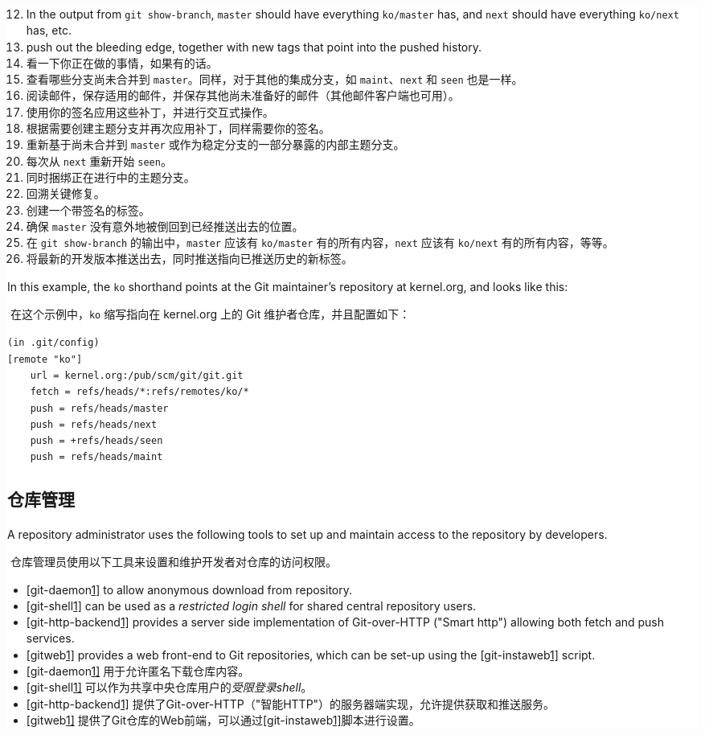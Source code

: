   12. In the output from `git show-branch`, `master` should have everything `ko/master` has, and `next` should have everything `ko/next` has, etc.
  13. push out the bleeding edge, together with new tags that point into the pushed history.
  14. 看一下你正在做的事情，如果有的话。
  15. 查看哪些分支尚未合并到 `master`。同样，对于其他的集成分支，如 `maint`、`next` 和 `seen` 也是一样。
  16. 阅读邮件，保存适用的邮件，并保存其他尚未准备好的邮件（其他邮件客户端也可用）。
  17. 使用你的签名应用这些补丁，并进行交互式操作。
  18. 根据需要创建主题分支并再次应用补丁，同样需要你的签名。
  19. 重新基于尚未合并到 `master` 或作为稳定分支的一部分暴露的内部主题分支。
  20. 每次从 `next` 重新开始 `seen`。
  21. 同时捆绑正在进行中的主题分支。
  22. 回溯关键修复。
  23. 创建一个带签名的标签。
  24. 确保 `master` 没有意外地被倒回到已经推送出去的位置。
  25. 在 `git show-branch` 的输出中，`master` 应该有 `ko/master` 有的所有内容，`next` 应该有 `ko/next` 有的所有内容，等等。
  26. 将最新的开发版本推送出去，同时推送指向已推送历史的新标签。

In this example, the `ko` shorthand points at the Git maintainer’s repository at kernel.org, and looks like this:

​	在这个示例中，`ko` 缩写指向在 kernel.org 上的 Git 维护者仓库，并且配置如下：

```
(in .git/config)
[remote "ko"]
	url = kernel.org:/pub/scm/git/git.git
	fetch = refs/heads/*:refs/remotes/ko/*
	push = refs/heads/master
	push = refs/heads/next
	push = +refs/heads/seen
	push = refs/heads/maint
```

## 仓库管理

A repository administrator uses the following tools to set up and maintain access to the repository by developers.

​	仓库管理员使用以下工具来设置和维护开发者对仓库的访问权限。

- [git-daemon[1\]](https://git-scm.com/docs/git-daemon) to allow anonymous download from repository.
- [git-shell[1\]](https://git-scm.com/docs/git-shell) can be used as a *restricted login shell* for shared central repository users.
- [git-http-backend[1\]](https://git-scm.com/docs/git-http-backend) provides a server side implementation of Git-over-HTTP ("Smart http") allowing both fetch and push services.
- [gitweb[1\]](https://git-scm.com/docs/gitweb) provides a web front-end to Git repositories, which can be set-up using the [git-instaweb[1\]](https://git-scm.com/docs/git-instaweb) script.
- [git-daemon[1\]](https://git-scm.com/docs/git-daemon) 用于允许匿名下载仓库内容。
- [git-shell[1\]](https://git-scm.com/docs/git-shell) 可以作为共享中央仓库用户的*受限登录shell*。
- [git-http-backend[1\]](https://git-scm.com/docs/git-http-backend) 提供了Git-over-HTTP（"智能HTTP"）的服务器端实现，允许提供获取和推送服务。
- [gitweb[1\]](https://git-scm.com/docs/gitweb) 提供了Git仓库的Web前端，可以通过[git-instaweb[1\]](https://git-scm.com/docs/git-instaweb)脚本进行设置。
